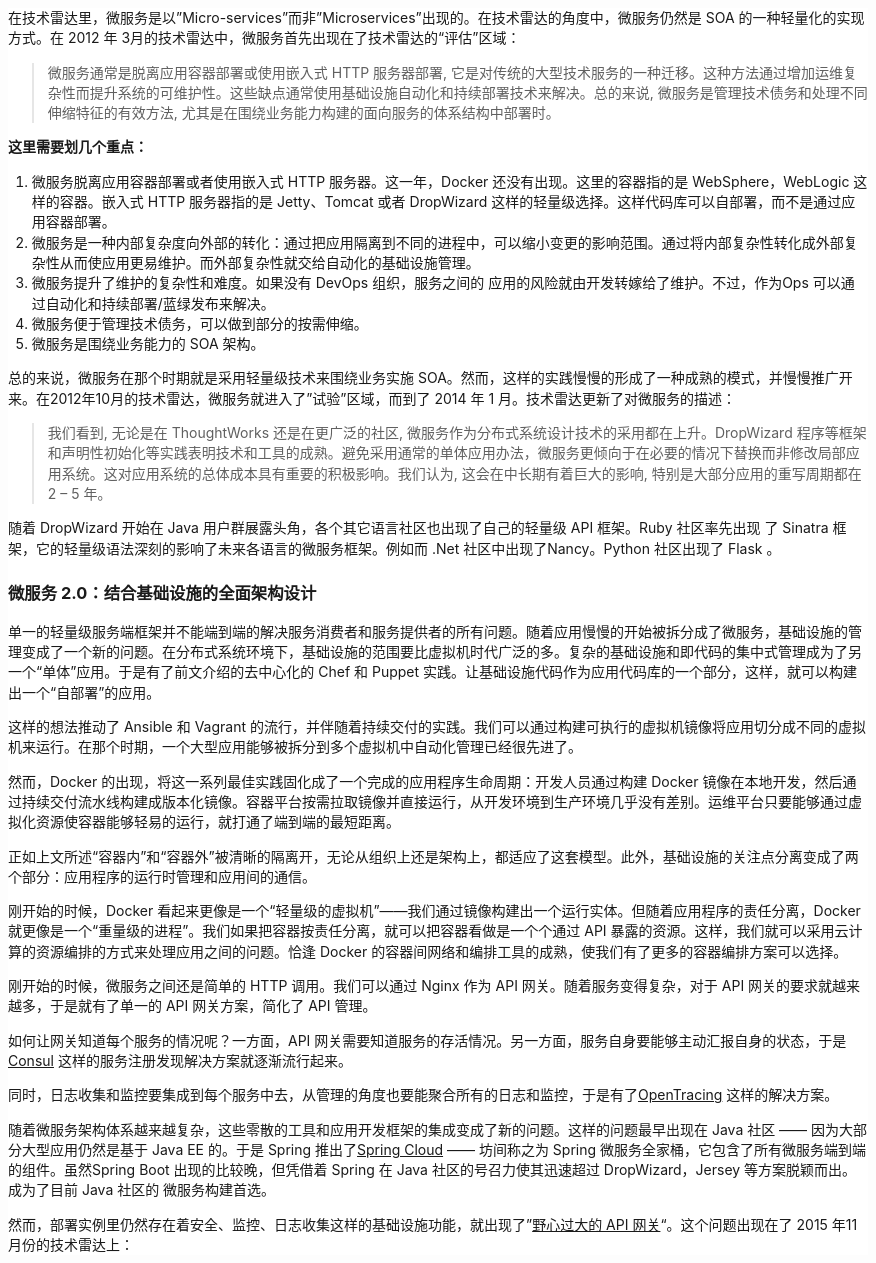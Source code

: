 在技术雷达里，微服务是以”Micro-services”而非”Microservices”出现的。在技术雷达的角度中，微服务仍然是 SOA 的一种轻量化的实现方式。在 2012 年 3月的技术雷达中，微服务首先出现在了技术雷达的“评估”区域：

> 微服务通常是脱离应用容器部署或使用嵌入式 HTTP 服务器部署, 它是对传统的大型技术服务的一种迁移。这种方法通过增加运维复杂性而提升系统的可维护性。这些缺点通常使用基础设施自动化和持续部署技术来解决。总的来说, 微服务是管理技术债务和处理不同伸缩特征的有效方法, 尤其是在围绕业务能力构建的面向服务的体系结构中部署时。

**这里需要划几个重点：**

1. 微服务脱离应用容器部署或者使用嵌入式 HTTP 服务器。这一年，Docker 还没有出现。这里的容器指的是 WebSphere，WebLogic 这样的容器。嵌入式 HTTP 服务器指的是 Jetty、Tomcat 或者 DropWizard 这样的轻量级选择。这样代码库可以自部署，而不是通过应用容器部署。
2. 微服务是一种内部复杂度向外部的转化：通过把应用隔离到不同的进程中，可以缩小变更的影响范围。通过将内部复杂性转化成外部复杂性从而使应用更易维护。而外部复杂性就交给自动化的基础设施管理。
3. 微服务提升了维护的复杂性和难度。如果没有 DevOps 组织，服务之间的 应用的风险就由开发转嫁给了维护。不过，作为Ops 可以通过自动化和持续部署/蓝绿发布来解决。
4. 微服务便于管理技术债务，可以做到部分的按需伸缩。
5. 微服务是围绕业务能力的 SOA 架构。

总的来说，微服务在那个时期就是采用轻量级技术来围绕业务实施 SOA。然而，这样的实践慢慢的形成了一种成熟的模式，并慢慢推广开来。在2012年10月的技术雷达，微服务就进入了”试验”区域，而到了 2014 年 1 月。技术雷达更新了对微服务的描述：

> 我们看到, 无论是在 ThoughtWorks 还是在更广泛的社区, 微服务作为分布式系统设计技术的采用都在上升。DropWizard 程序等框架和声明性初始化等实践表明技术和工具的成熟。避免采用通常的单体应用办法，微服务更倾向于在必要的情况下替换而非修改局部应用系统。这对应用系统的总体成本具有重要的积极影响。我们认为, 这会在中长期有着巨大的影响, 特别是大部分应用的重写周期都在 2 – 5 年。

随着 DropWizard 开始在 Java 用户群展露头角，各个其它语言社区也出现了自己的轻量级 API 框架。Ruby 社区率先出现 了 Sinatra 框架，它的轻量级语法深刻的影响了未来各语言的微服务框架。例如而 .Net 社区中出现了Nancy。Python 社区出现了 Flask 。

### 微服务 2.0：结合基础设施的全面架构设计

单一的轻量级服务端框架并不能端到端的解决服务消费者和服务提供者的所有问题。随着应用慢慢的开始被拆分成了微服务，基础设施的管理变成了一个新的问题。在分布式系统环境下，基础设施的范围要比虚拟机时代广泛的多。复杂的基础设施和即代码的集中式管理成为了另一个“单体”应用。于是有了前文介绍的去中心化的 Chef 和 Puppet 实践。让基础设施代码作为应用代码库的一个部分，这样，就可以构建出一个“自部署”的应用。

这样的想法推动了 Ansible 和 Vagrant 的流行，并伴随着持续交付的实践。我们可以通过构建可执行的虚拟机镜像将应用切分成不同的虚拟机来运行。在那个时期，一个大型应用能够被拆分到多个虚拟机中自动化管理已经很先进了。

然而，Docker 的出现，将这一系列最佳实践固化成了一个完成的应用程序生命周期：开发人员通过构建 Docker 镜像在本地开发，然后通过持续交付流水线构建成版本化镜像。容器平台按需拉取镜像并直接运行，从开发环境到生产环境几乎没有差别。运维平台只要能够通过虚拟化资源使容器能够轻易的运行，就打通了端到端的最短距离。

正如上文所述“容器内”和“容器外”被清晰的隔离开，无论从组织上还是架构上，都适应了这套模型。此外，基础设施的关注点分离变成了两个部分：应用程序的运行时管理和应用间的通信。

刚开始的时候，Docker 看起来更像是一个“轻量级的虚拟机”——我们通过镜像构建出一个运行实体。但随着应用程序的责任分离，Docker 就更像是一个“重量级的进程”。我们如果把容器按责任分离，就可以把容器看做是一个个通过 API 暴露的资源。这样，我们就可以采用云计算的资源编排的方式来处理应用之间的问题。恰逢 Docker 的容器间网络和编排工具的成熟，使我们有了更多的容器编排方案可以选择。

刚开始的时候，微服务之间还是简单的 HTTP 调用。我们可以通过 Nginx 作为 API 网关。随着服务变得复杂，对于 API 网关的要求就越来越多，于是就有了单一的 API 网关方案，简化了 API 管理。

如何让网关知道每个服务的情况呢？一方面，API 网关需要知道服务的存活情况。另一方面，服务自身要能够主动汇报自身的状态，于是 [Consul](https://www.thoughtworks.com/radar/tools/consul) 这样的服务注册发现解决方案就逐渐流行起来。

同时，日志收集和监控要集成到每个服务中去，从管理的角度也要能聚合所有的日志和监控，于是有了[OpenTracing](https://www.thoughtworks.com/radar/platforms/opentracing) 这样的解决方案。

随着微服务架构体系越来越复杂，这些零散的工具和应用开发框架的集成变成了新的问题。这样的问题最早出现在 Java 社区 —— 因为大部分大型应用仍然是基于 Java EE 的。于是 Spring 推出了[Spring Cloud](https://www.thoughtworks.com/radar/languages-and-frameworks/spring-cloud) —— 坊间称之为 Spring 微服务全家桶，它包含了所有微服务端到端的组件。虽然Spring Boot 出现的比较晚，但凭借着 Spring 在 Java 社区的号召力使其迅速超过 DropWizard，Jersey 等方案脱颖而出。成为了目前 Java 社区的 微服务构建首选。

然而，部署实例里仍然存在着安全、监控、日志收集这样的基础设施功能，就出现了”[野心过大的 API 网关](https://www.thoughtworks.com/radar/platforms/overambitious-api-gateways)“。这个问题出现在了 2015 年11 月份的技术雷达上：
